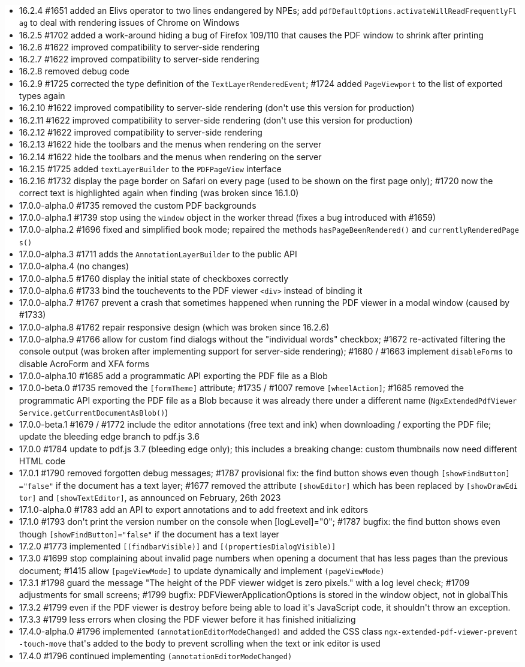 - 16.2.4 #1651 added an Elivs operator to two lines endangered by NPEs; add `pdfDefaultOptions.activateWillReadFrequentlyFlag` to deal with rendering issues of Chrome on Windows
- 16.2.5 #1702 added a work-around hiding a bug of Firefox 109/110 that causes the PDF window to shrink after printing
- 16.2.6 #1622 improved compatibility to server-side rendering
- 16.2.7 #1622 improved compatibility to server-side rendering
- 16.2.8 removed debug code
- 16.2.9 #1725 corrected the type definition of the `TextLayerRenderedEvent`; #1724 added `PageViewport` to the list of exported types again
- 16.2.10 #1622 improved compatibility to server-side rendering (don't use this version for production)
- 16.2.11 #1622 improved compatibility to server-side rendering (don't use this version for production)
- 16.2.12 #1622 improved compatibility to server-side rendering
- 16.2.13 #1622 hide the toolbars and the menus when rendering on the server
- 16.2.14 #1622 hide the toolbars and the menus when rendering on the server
- 16.2.15 #1725 added `textLayerBuilder` to the `PDFPageView` interface
- 16.2.16 #1732 display the page border on Safari on every page (used to be shown on the first page only); #1720 now the correct text is highlighted again when finding (was broken since 16.1.0)
- 17.0.0-alpha.0 #1735 removed the custom PDF backgrounds
- 17.0.0-alpha.1 #1739 stop using the `window` object in the worker thread (fixes a bug introduced with #1659)
- 17.0.0-alpha.2 #1696 fixed and simplified book mode; repaired the methods `hasPageBeenRendered()` and `currentlyRenderedPages()`
- 17.0.0-alpha.3 #1711 adds the `AnnotationLayerBuilder` to the public API
- 17.0.0-alpha.4 (no changes)
- 17.0.0-alpha.5 #1760 display the initial state of checkboxes correctly
- 17.0.0-alpha.6 #1733 bind the touchevents to the PDF viewer `<div>` instead of binding it
- 17.0.0-alpha.7 #1767 prevent a crash that sometimes happened when running the PDF viewer in a modal window (caused by #1733)
- 17.0.0-alpha.8 #1762 repair responsive design (which was broken since 16.2.6)
- 17.0.0-alpha.9 #1766 allow for custom find dialogs without the "individual words" checkbox; #1672 re-activated filtering the console output (was broken after implementing support for server-side rendering); #1680 / #1663 implement `disableForms` to disable AcroForm and XFA forms
- 17.0.0-alpha.10 #1685 add a programmatic API exporting the PDF file as a Blob
- 17.0.0-beta.0 #1735 removed the `[formTheme]` attribute; #1735 / #1007 remove `[wheelAction]`; #1685 removed the programmatic API exporting the PDF file as a Blob because it was already there under a different name (`NgxExtendedPdfViewerService.getCurrentDocumentAsBlob()`)
- 17.0.0-beta.1 #1679 / #1772 include the editor annotations (free text and ink) when downloading / exporting the PDF file; update the bleeding edge branch to pdf.js 3.6
- 17.0.0 #1784 update to pdf.js 3.7 (bleeding edge only); this includes a breaking change: custom thumbnails now need different HTML code
- 17.0.1 #1790 removed forgotten debug messages; #1787 provisional fix: the find button shows even though `[showFindButton]="false"` if the document has a text layer; #1677 removed the attribute `[showEditor]` which has been replaced by `[showDrawEditor]` and `[showTextEditor]`, as announced on February, 26th 2023
- 17.1.0-alpha.0 #1783 add an API to export annotations and to add freetext and ink editors
- 17.1.0 #1793 don't print the version number on the console when [logLevel]="0"; #1787 bugfix: the find button shows even though `[showFindButton]="false"` if the document has a text layer
- 17.2.0 #1773 implemented `[(findbarVisible)]` and `[(propertiesDialogVisible)]`
- 17.3.0 #1699 stop complaining about invalid page numbers when opening a document that has less pages than the previous document; #1415 allow `[pageViewMode]` to update dynamically and implement `(pageViewMode)`
- 17.3.1 #1798 guard the message "The height of the PDF viewer widget is zero pixels." with a log level check; #1709 adjustments for small screens; #1799 bugfix: PDFViewerApplicationOptions is stored in the window object, not in globalThis
- 17.3.2 #1799 even if the PDF viewer is destroy before being able to load it's JavaScript code, it shouldn't throw an exception.
- 17.3.3 #1799 less errors when closing the PDF viewer before it has finished initializing
- 17.4.0-alpha.0 #1796 implemented `(annotationEditorModeChanged)` and added the CSS class `ngx-extended-pdf-viewer-prevent-touch-move` that's added to the body to prevent scrolling when the text or ink editor is used
- 17.4.0 #1796 continued implementing `(annotationEditorModeChanged)`